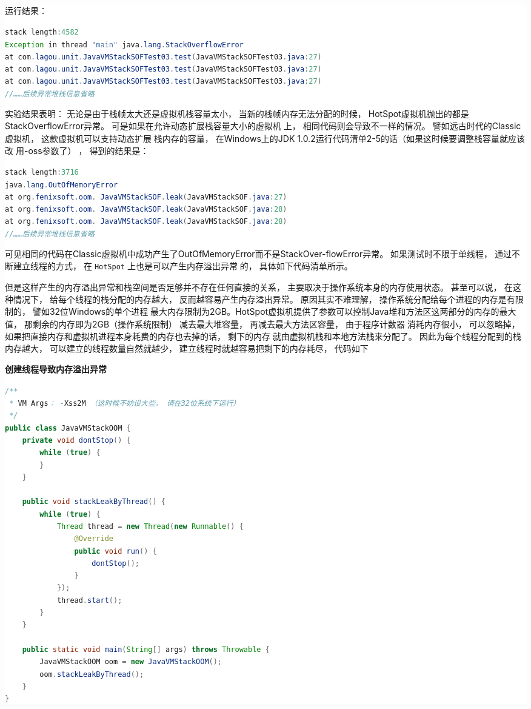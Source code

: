 运行结果：

```java
stack length:4582
Exception in thread "main" java.lang.StackOverflowError
at com.lagou.unit.JavaVMStackSOFTest03.test(JavaVMStackSOFTest03.java:27)
at com.lagou.unit.JavaVMStackSOFTest03.test(JavaVMStackSOFTest03.java:27)
at com.lagou.unit.JavaVMStackSOFTest03.test(JavaVMStackSOFTest03.java:27)
//……后续异常堆栈信息省略
```

实验结果表明： 无论是由于栈帧太大还是虚拟机栈容量太小， 当新的栈帧内存无法分配的时候， HotSpot虚拟机抛出的都是StackOverflowError异常。 可是如果在允许动态扩展栈容量大小的虚拟机 上， 相同代码则会导致不一样的情况。 譬如远古时代的Classic虚拟机， 这款虚拟机可以支持动态扩展 栈内存的容量， 在Windows上的JDK 1.0.2运行代码清单2-5的话（如果这时候要调整栈容量就应该改 用-oss参数了） ， 得到的结果是：

```java
stack length:3716
java.lang.OutOfMemoryError
at org.fenixsoft.oom. JavaVMStackSOF.leak(JavaVMStackSOF.java:27)
at org.fenixsoft.oom. JavaVMStackSOF.leak(JavaVMStackSOF.java:28)
at org.fenixsoft.oom. JavaVMStackSOF.leak(JavaVMStackSOF.java:28)
//……后续异常堆栈信息省略
```

可见相同的代码在Classic虚拟机中成功产生了OutOfMemoryError而不是StackOver-flowError异常。 如果测试时不限于单线程， 通过不断建立线程的方式， 在 `HotSpot` 上也是可以产生内存溢出异常 的， 具体如下代码清单所示。

但是这样产生的内存溢出异常和栈空间是否足够并不存在任何直接的关系， 主要取决于操作系统本身的内存使用状态。 甚至可以说， 在这种情况下， 给每个线程的栈分配的内存越大， 反而越容易产生内存溢出异常。 原因其实不难理解， 操作系统分配给每个进程的内存是有限制的， 譬如32位Windows的单个进程 最大内存限制为2GB。HotSpot虚拟机提供了参数可以控制Java堆和方法区这两部分的内存的最大值， 那剩余的内存即为2GB（操作系统限制） 减去最大堆容量， 再减去最大方法区容量， 由于程序计数器 消耗内存很小， 可以忽略掉， 如果把直接内存和虚拟机进程本身耗费的内存也去掉的话， 剩下的内存 就由虚拟机栈和本地方法栈来分配了。 因此为每个线程分配到的栈内存越大， 可以建立的线程数量自然就越少， 建立线程时就越容易把剩下的内存耗尽， 代码如下

**创建线程导致内存溢出异常**

```java
/**
 * VM Args： -Xss2M （这时候不妨设大些， 请在32位系统下运行）
 */
public class JavaVMStackOOM {
    private void dontStop() {
        while (true) {
        }
    }
    
    public void stackLeakByThread() {
        while (true) {
            Thread thread = new Thread(new Runnable() {
                @Override
                public void run() {
                    dontStop();
                }
            });
            thread.start();
        }
    }
    
    public static void main(String[] args) throws Throwable {
        JavaVMStackOOM oom = new JavaVMStackOOM();
        oom.stackLeakByThread();
    }
}

```
